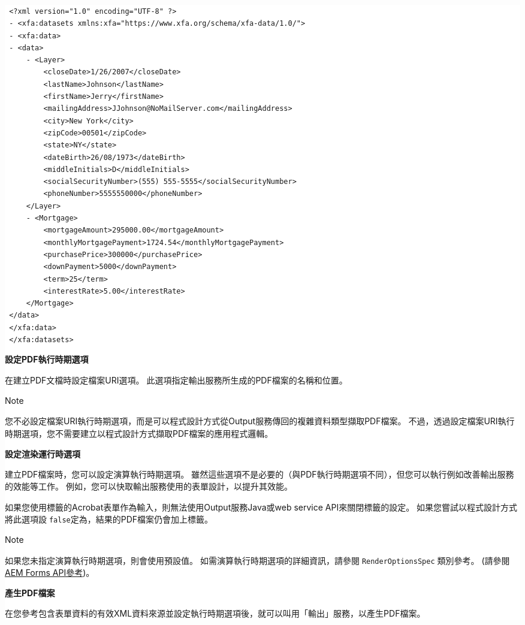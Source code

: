 ```as3
 <?xml version="1.0" encoding="UTF-8" ?>  
 - <xfa:datasets xmlns:xfa="https://www.xfa.org/schema/xfa-data/1.0/"> 
 - <xfa:data> 
 - <data> 
     - <Layer> 
         <closeDate>1/26/2007</closeDate>  
         <lastName>Johnson</lastName>  
         <firstName>Jerry</firstName>  
         <mailingAddress>JJohnson@NoMailServer.com</mailingAddress>  
         <city>New York</city>  
         <zipCode>00501</zipCode>  
         <state>NY</state>  
         <dateBirth>26/08/1973</dateBirth>  
         <middleInitials>D</middleInitials>  
         <socialSecurityNumber>(555) 555-5555</socialSecurityNumber>  
         <phoneNumber>5555550000</phoneNumber>  
     </Layer> 
     - <Mortgage> 
         <mortgageAmount>295000.00</mortgageAmount>  
         <monthlyMortgagePayment>1724.54</monthlyMortgagePayment>  
         <purchasePrice>300000</purchasePrice>  
         <downPayment>5000</downPayment>  
         <term>25</term>  
         <interestRate>5.00</interestRate>  
     </Mortgage> 
 </data> 
 </xfa:data> 
 </xfa:datasets>
```

**設定PDF執行時期選項**

在建立PDF文檔時設定檔案URI選項。 此選項指定輸出服務所生成的PDF檔案的名稱和位置。

>[!NOTE]
>
>您不必設定檔案URI執行時期選項，而是可以程式設計方式從Output服務傳回的複雜資料類型擷取PDF檔案。 不過，透過設定檔案URI執行時期選項，您不需要建立以程式設計方式擷取PDF檔案的應用程式邏輯。

**設定渲染運行時選項**

建立PDF檔案時，您可以設定演算執行時期選項。 雖然這些選項不是必要的（與PDF執行時期選項不同），但您可以執行例如改善輸出服務的效能等工作。 例如，您可以快取輸出服務使用的表單設計，以提升其效能。

如果您使用標籤的Acrobat表單作為輸入，則無法使用Output服務Java或web service API來關閉標籤的設定。 如果您嘗試以程式設計方式將此選項設 `false`定為，結果的PDF檔案仍會加上標籤。

>[!NOTE]
>
>如果您未指定演算執行時期選項，則會使用預設值。 如需演算執行時期選項的詳細資訊，請參閱 `RenderOptionsSpec` 類別參考。 (請參閱 [AEM Forms API參考](https://www.adobe.com/go/learn_aemforms_javadocs_63_en))。

**產生PDF檔案**

在您參考包含表單資料的有效XML資料來源並設定執行時期選項後，就可以叫用「輸出」服務，以產生PDF檔案。

